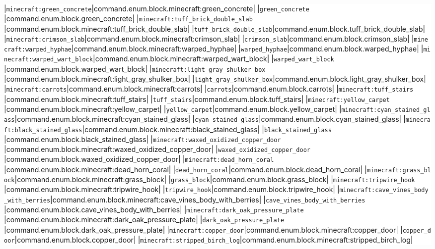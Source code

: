   |`minecraft:green_concrete`|command.enum.block.minecraft:green_concrete|
  |`green_concrete`|command.enum.block.green_concrete|
  |`minecraft:tuff_brick_double_slab`|command.enum.block.minecraft:tuff_brick_double_slab|
  |`tuff_brick_double_slab`|command.enum.block.tuff_brick_double_slab|
  |`minecraft:crimson_slab`|command.enum.block.minecraft:crimson_slab|
  |`crimson_slab`|command.enum.block.crimson_slab|
  |`minecraft:warped_hyphae`|command.enum.block.minecraft:warped_hyphae|
  |`warped_hyphae`|command.enum.block.warped_hyphae|
  |`minecraft:warped_wart_block`|command.enum.block.minecraft:warped_wart_block|
  |`warped_wart_block`|command.enum.block.warped_wart_block|
  |`minecraft:light_gray_shulker_box`|command.enum.block.minecraft:light_gray_shulker_box|
  |`light_gray_shulker_box`|command.enum.block.light_gray_shulker_box|
  |`minecraft:carrots`|command.enum.block.minecraft:carrots|
  |`carrots`|command.enum.block.carrots|
  |`minecraft:tuff_stairs`|command.enum.block.minecraft:tuff_stairs|
  |`tuff_stairs`|command.enum.block.tuff_stairs|
  |`minecraft:yellow_carpet`|command.enum.block.minecraft:yellow_carpet|
  |`yellow_carpet`|command.enum.block.yellow_carpet|
  |`minecraft:cyan_stained_glass`|command.enum.block.minecraft:cyan_stained_glass|
  |`cyan_stained_glass`|command.enum.block.cyan_stained_glass|
  |`minecraft:black_stained_glass`|command.enum.block.minecraft:black_stained_glass|
  |`black_stained_glass`|command.enum.block.black_stained_glass|
  |`minecraft:waxed_oxidized_copper_door`|command.enum.block.minecraft:waxed_oxidized_copper_door|
  |`waxed_oxidized_copper_door`|command.enum.block.waxed_oxidized_copper_door|
  |`minecraft:dead_horn_coral`|command.enum.block.minecraft:dead_horn_coral|
  |`dead_horn_coral`|command.enum.block.dead_horn_coral|
  |`minecraft:grass_block`|command.enum.block.minecraft:grass_block|
  |`grass_block`|command.enum.block.grass_block|
  |`minecraft:tripwire_hook`|command.enum.block.minecraft:tripwire_hook|
  |`tripwire_hook`|command.enum.block.tripwire_hook|
  |`minecraft:cave_vines_body_with_berries`|command.enum.block.minecraft:cave_vines_body_with_berries|
  |`cave_vines_body_with_berries`|command.enum.block.cave_vines_body_with_berries|
  |`minecraft:dark_oak_pressure_plate`|command.enum.block.minecraft:dark_oak_pressure_plate|
  |`dark_oak_pressure_plate`|command.enum.block.dark_oak_pressure_plate|
  |`minecraft:copper_door`|command.enum.block.minecraft:copper_door|
  |`copper_door`|command.enum.block.copper_door|
  |`minecraft:stripped_birch_log`|command.enum.block.minecraft:stripped_birch_log|